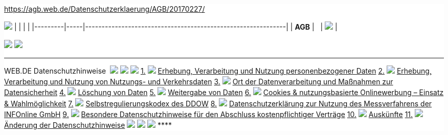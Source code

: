 https://agb.web.de/Datenschutzerklaerung/AGB/20170227/

[![](//img.web.de/v/p.gif)]()
|         |     |                                                             |
|---------|-----|-------------------------------------------------------------|
| **AGB** |     | [![](//img.web.de/v/hilfev2/hilfe_drucker.gif)](?druck=yes) |

![](//img.web.de/v/p.gif)
![](//img.web.de/v/p.gif)
****
WEB.DE Datenschutzhinweise 
![](//img.web.de/v/p.gif)
![](//img.web.de/v/p.gif)
![](//img.web.de/v/p.gif)
[1.](#1)
![](//img.web.de/v/p.gif)
[Erhebung, Verarbeitung und Nutzung personenbezogener Daten](#1)
[2.](#2)
![](//img.web.de/v/p.gif)
[Erhebung, Verarbeitung und Nutzung von Nutzungs- und Verkehrsdaten](#2)
[3.](#3)
![](//img.web.de/v/p.gif)
[Ort der Datenverarbeitung und Maßnahmen zur Datensicherheit](#3)
[4.](#4)
![](//img.web.de/v/p.gif)
[Löschung von Daten](#4)
[5.](#5)
![](//img.web.de/v/p.gif)
[Weitergabe von Daten](#5)
[6.](#6)
![](//img.web.de/v/p.gif)
[Cookies & nutzungsbasierte Onlinewerbung – Einsatz & Wahlmöglichkeit](#6)
[7.](#7)
![](//img.web.de/v/p.gif)
[Selbstregulierungskodex des DDOW](#7)
[8.](#8)
![](//img.web.de/v/p.gif)
[Datenschutzerklärung zur Nutzung des Messverfahrens der INFOnline GmbH](#8)
[9.](#9)
![](//img.web.de/v/p.gif)
[Besondere Datenschutzhinweise für den Abschluss kostenpflichtiger Verträge](#9)
[10.](#10)
![](//img.web.de/v/p.gif)
[Auskünfte](#10)
[11.](#11)
![](//img.web.de/v/p.gif)
[Änderung der Datenschutzhinweise](#11)
![](//img.web.de/v/p.gif)
![](//img.web.de/v/p.gif)
![](//img.web.de/v/p.gif)
[]()****